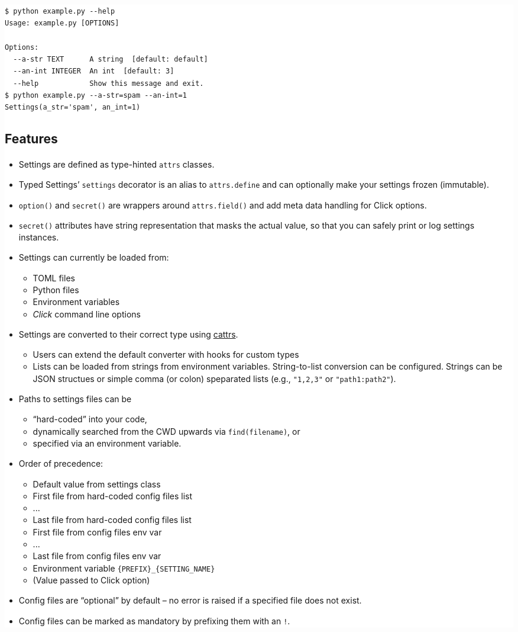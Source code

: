 ```python
```

```console
$ python example.py --help
Usage: example.py [OPTIONS]

Options:
  --a-str TEXT      A string  [default: default]
  --an-int INTEGER  An int  [default: 3]
  --help            Show this message and exit.
$ python example.py --a-str=spam --an-int=1
Settings(a_str='spam', an_int=1)
```


## Features

- Settings are defined as type-hinted `attrs` classes.

- Typed Settings’ `settings` decorator is an alias to `attrs.define` and can optionally make your settings frozen (immutable).

- `option()` and `secret()` are wrappers around `attrs.field()` and add meta data handling for Click options.

- `secret()` attributes have string representation that masks the actual value, so that you can safely print or log settings instances.

- Settings can currently be loaded from:

  - TOML files
  - Python files
  - Environment variables
  - *Click* command line options

- Settings are converted to their correct type using [cattrs](https://cattrs.readthedocs.io).

  - Users can extend the default converter with hooks for custom types
  - Lists can be loaded from strings from environment variables.
    String-to-list conversion can be configured.
    Strings can be JSON structues or simple comma (or colon) speparated lists (e.g., `"1,2,3"` or `"path1:path2"`).

- Paths to settings files can be

  - “hard-coded” into your code,
  - dynamically searched from the CWD upwards via `find(filename)`, or
  - specified via an environment variable.

- Order of precedence:

  - Default value from settings class
  - First file from hard-coded config files list
  - ...
  - Last file from hard-coded config files list
  - First file from config files env var
  - ...
  - Last file from config files env var
  - Environment variable `{PREFIX}_{SETTING_NAME}`
  - (Value passed to Click option)

- Config files are “optional” by default – no error is raised if a specified file does not exist.

- Config files can be marked as mandatory by prefixing them with an `!`.
